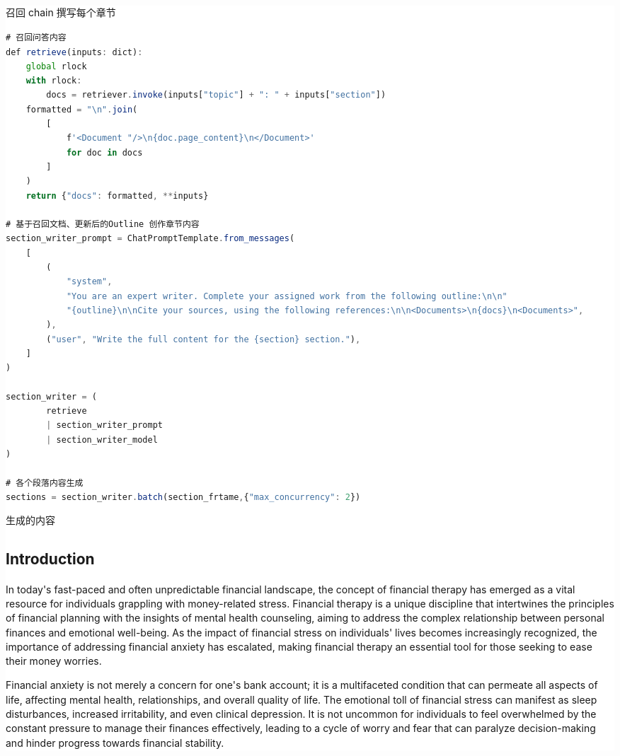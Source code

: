 
召回 chain 撰写每个章节

```JavaScript
# 召回问答内容
def retrieve(inputs: dict):
    global rlock
    with rlock:
        docs = retriever.invoke(inputs["topic"] + ": " + inputs["section"])
    formatted = "\n".join(
        [
            f'<Document "/>\n{doc.page_content}\n</Document>'
            for doc in docs
        ]
    )
    return {"docs": formatted, **inputs}

# 基于召回文档、更新后的Outline 创作章节内容
section_writer_prompt = ChatPromptTemplate.from_messages(
    [
        (
            "system",
            "You are an expert writer. Complete your assigned work from the following outline:\n\n"
            "{outline}\n\nCite your sources, using the following references:\n\n<Documents>\n{docs}\n<Documents>",
        ),
        ("user", "Write the full content for the {section} section."),
    ]
)

section_writer = (
        retrieve
        | section_writer_prompt
        | section_writer_model
)

# 各个段落内容生成
sections = section_writer.batch(section_frtame,{"max_concurrency": 2})
```

生成的内容

## Introduction

In today's fast-paced and often unpredictable financial landscape, the concept of financial therapy has emerged as a vital resource for individuals grappling with money-related stress. Financial therapy is a unique discipline that intertwines the principles of financial planning with the insights of mental health counseling, aiming to address the complex relationship between personal finances and emotional well-being. As the impact of financial stress on individuals' lives becomes increasingly recognized, the importance of addressing financial anxiety has escalated, making financial therapy an essential tool for those seeking to ease their money worries.

Financial anxiety is not merely a concern for one's bank account; it is a multifaceted condition that can permeate all aspects of life, affecting mental health, relationships, and overall quality of life. The emotional toll of financial stress can manifest as sleep disturbances, increased irritability, and even clinical depression. It is not uncommon for individuals to feel overwhelmed by the constant pressure to manage their finances effectively, leading to a cycle of worry and fear that can paralyze decision-making and hinder progress towards financial stability.
